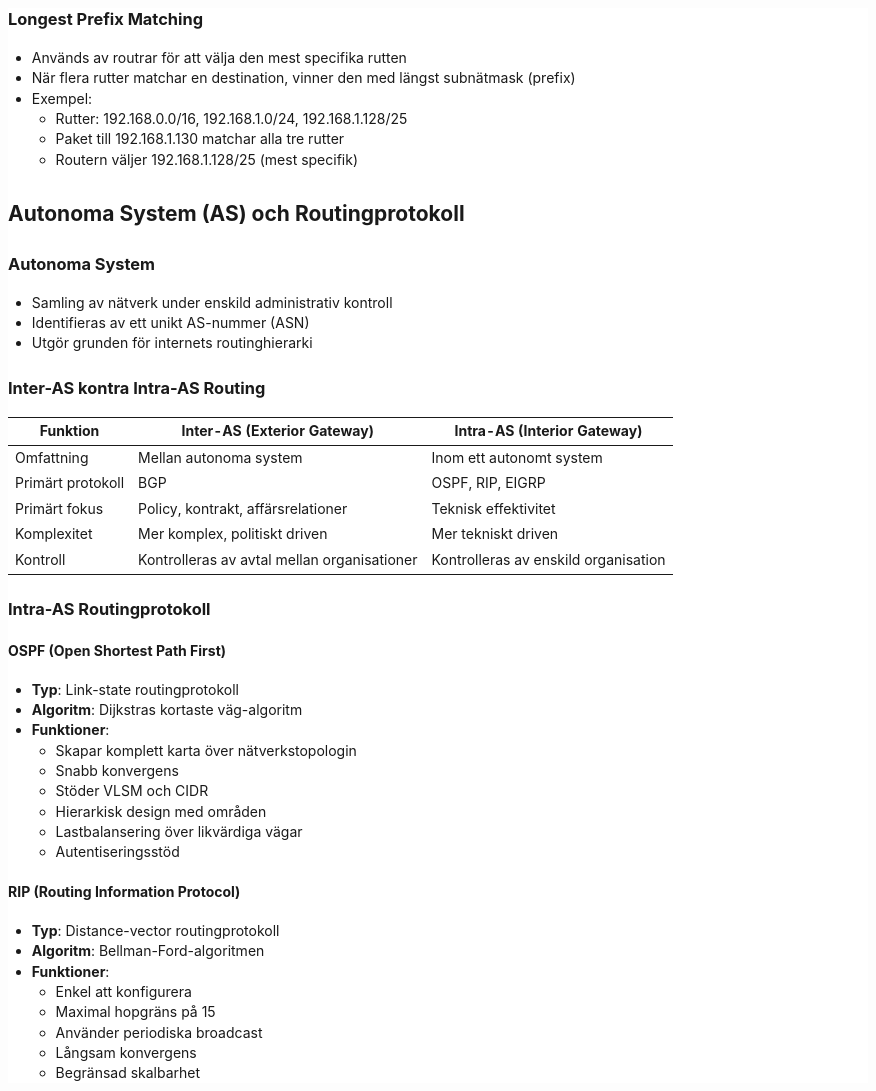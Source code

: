 ### Longest Prefix Matching
- Används av routrar för att välja den mest specifika rutten
- När flera rutter matchar en destination, vinner den med längst subnätmask (prefix)
- Exempel: 
  - Rutter: 192.168.0.0/16, 192.168.1.0/24, 192.168.1.128/25
  - Paket till 192.168.1.130 matchar alla tre rutter
  - Routern väljer 192.168.1.128/25 (mest specifik)

## Autonoma System (AS) och Routingprotokoll

### Autonoma System
- Samling av nätverk under enskild administrativ kontroll
- Identifieras av ett unikt AS-nummer (ASN)
- Utgör grunden för internets routinghierarki

### Inter-AS kontra Intra-AS Routing

| Funktion | Inter-AS (Exterior Gateway) | Intra-AS (Interior Gateway) |
|---------|------------------------------|------------------------------|
| Omfattning | Mellan autonoma system | Inom ett autonomt system |
| Primärt protokoll | BGP | OSPF, RIP, EIGRP |
| Primärt fokus | Policy, kontrakt, affärsrelationer | Teknisk effektivitet |
| Komplexitet | Mer komplex, politiskt driven | Mer tekniskt driven |
| Kontroll | Kontrolleras av avtal mellan organisationer | Kontrolleras av enskild organisation |

### Intra-AS Routingprotokoll

#### OSPF (Open Shortest Path First)
- **Typ**: Link-state routingprotokoll
- **Algoritm**: Dijkstras kortaste väg-algoritm
- **Funktioner**:
  - Skapar komplett karta över nätverkstopologin
  - Snabb konvergens
  - Stöder VLSM och CIDR
  - Hierarkisk design med områden
  - Lastbalansering över likvärdiga vägar
  - Autentiseringsstöd

#### RIP (Routing Information Protocol)
- **Typ**: Distance-vector routingprotokoll
- **Algoritm**: Bellman-Ford-algoritmen
- **Funktioner**:
  - Enkel att konfigurera
  - Maximal hopgräns på 15
  - Använder periodiska broadcast
  - Långsam konvergens
  - Begränsad skalbarhet

